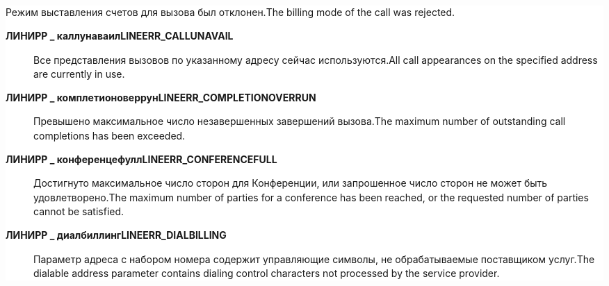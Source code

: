 <span data-ttu-id="b7d9e-117">Режим выставления счетов для вызова был отклонен.</span><span class="sxs-lookup"><span data-stu-id="b7d9e-117">The billing mode of the call was rejected.</span></span>


</dt> </dl> </dd> <dt>

<span data-ttu-id="b7d9e-118"><span id="LINEERR_CALLUNAVAIL"></span><span id="lineerr_callunavail"></span>**ЛИНИРР \_ каллунаваил**</span><span class="sxs-lookup"><span data-stu-id="b7d9e-118"><span id="LINEERR_CALLUNAVAIL"></span><span id="lineerr_callunavail"></span>**LINEERR\_CALLUNAVAIL**</span></span>
</dt> <dd> <dl> <dt>



<span data-ttu-id="b7d9e-119">Все представления вызовов по указанному адресу сейчас используются.</span><span class="sxs-lookup"><span data-stu-id="b7d9e-119">All call appearances on the specified address are currently in use.</span></span>


</dt> </dl> </dd> <dt>

<span data-ttu-id="b7d9e-120"><span id="LINEERR_COMPLETIONOVERRUN"></span><span id="lineerr_completionoverrun"></span>**ЛИНИРР \_ комплетионоверрун**</span><span class="sxs-lookup"><span data-stu-id="b7d9e-120"><span id="LINEERR_COMPLETIONOVERRUN"></span><span id="lineerr_completionoverrun"></span>**LINEERR\_COMPLETIONOVERRUN**</span></span>
</dt> <dd> <dl> <dt>



<span data-ttu-id="b7d9e-121">Превышено максимальное число незавершенных завершений вызова.</span><span class="sxs-lookup"><span data-stu-id="b7d9e-121">The maximum number of outstanding call completions has been exceeded.</span></span>


</dt> </dl> </dd> <dt>

<span data-ttu-id="b7d9e-122"><span id="LINEERR_CONFERENCEFULL"></span><span id="lineerr_conferencefull"></span>**ЛИНИРР \_ конференцефулл**</span><span class="sxs-lookup"><span data-stu-id="b7d9e-122"><span id="LINEERR_CONFERENCEFULL"></span><span id="lineerr_conferencefull"></span>**LINEERR\_CONFERENCEFULL**</span></span>
</dt> <dd> <dl> <dt>



<span data-ttu-id="b7d9e-123">Достигнуто максимальное число сторон для Конференции, или запрошенное число сторон не может быть удовлетворено.</span><span class="sxs-lookup"><span data-stu-id="b7d9e-123">The maximum number of parties for a conference has been reached, or the requested number of parties cannot be satisfied.</span></span>


</dt> </dl> </dd> <dt>

<span data-ttu-id="b7d9e-124"><span id="LINEERR_DIALBILLING"></span><span id="lineerr_dialbilling"></span>**ЛИНИРР \_ диалбиллинг**</span><span class="sxs-lookup"><span data-stu-id="b7d9e-124"><span id="LINEERR_DIALBILLING"></span><span id="lineerr_dialbilling"></span>**LINEERR\_DIALBILLING**</span></span>
</dt> <dd> <dl> <dt>



<span data-ttu-id="b7d9e-125">Параметр адреса с набором номера содержит управляющие символы, не обрабатываемые поставщиком услуг.</span><span class="sxs-lookup"><span data-stu-id="b7d9e-125">The dialable address parameter contains dialing control characters not processed by the service provider.</span></span>
